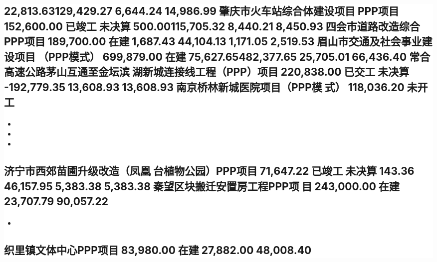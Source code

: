22,813.63129,429.27
6,644.24
14,986.99
肇庆市火车站综合体建设项目
PPP项目
152,600.00
已竣工
未决算
500.00115,705.32
8,440.21
8,450.93
四会市道路改造综合PPP项目
189,700.00
在建
1,687.43
44,104.13
1,171.05
2,519.53
眉山市交通及社会事业建设项目
（PPP模式）
699,879.00
在建
75,627.65482,377.65
25,705.01
66,436.40
常合高速公路茅山互通至金坛滨
湖新城连接线工程（PPP）项目
220,838.00
已交工
未决算
-192,779.35
13,608.93
13,608.93
南京桥林新城医院项目（PPP模
式）
118,036.20
未开工
-
-
-
-
济宁市西郊苗圃升级改造（凤凰
台植物公园）PPP项目
71,647.22
已竣工
未决算
143.36
46,157.95
5,383.38
5,383.38
秦望区块搬迁安置房工程PPP项
目
243,000.00
在建
23,707.79
90,057.22
-
-
织里镇文体中心PPP项目
83,980.00
在建
27,882.00
48,008.40
-